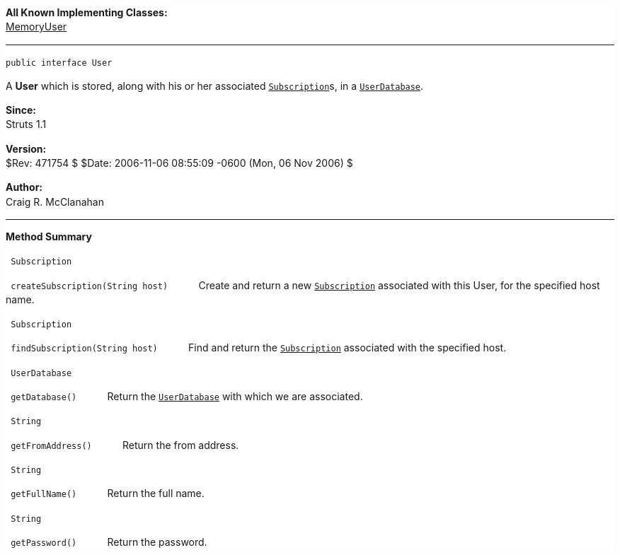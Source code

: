 **All Known Implementing Classes:**  
[MemoryUser](../../../../../org/apache/struts/webapp/example2/memory/MemoryUser.html.md "class in org.apache.struts.webapp.example2.memory")

------------------------------------------------------------------------

    public interface User

A **User** which is stored, along with his or her associated [`Subscription`](../../../../../org/apache/struts/webapp/example2/Subscription.html.md "interface in org.apache.struts.webapp.example2")s, in a [`UserDatabase`](../../../../../org/apache/struts/webapp/example2/UserDatabase.html "interface in org.apache.struts.webapp.example2").

**Since:**  
Struts 1.1

**Version:**  
$Rev: 471754 $ $Date: 2006-11-06 08:55:09 -0600 (Mon, 06 Nov 2006) $

**Author:**  
Craig R. McClanahan

------------------------------------------------------------------------

<span id="method_summary"></span>

**Method Summary**

` Subscription`

` createSubscription(String host)`
           Create and return a new [`Subscription`](../../../../../org/apache/struts/webapp/example2/Subscription.html.md "interface in org.apache.struts.webapp.example2") associated with this User, for the specified host name.

` Subscription`

` findSubscription(String host)`
           Find and return the [`Subscription`](../../../../../org/apache/struts/webapp/example2/Subscription.html.md "interface in org.apache.struts.webapp.example2") associated with the specified host.

` UserDatabase`

` getDatabase()`
           Return the [`UserDatabase`](../../../../../org/apache/struts/webapp/example2/UserDatabase.html.md "interface in org.apache.struts.webapp.example2") with which we are associated.

` String`

` getFromAddress()`
           Return the from address.

` String`

` getFullName()`
           Return the full name.

` String`

` getPassword()`
           Return the password.
